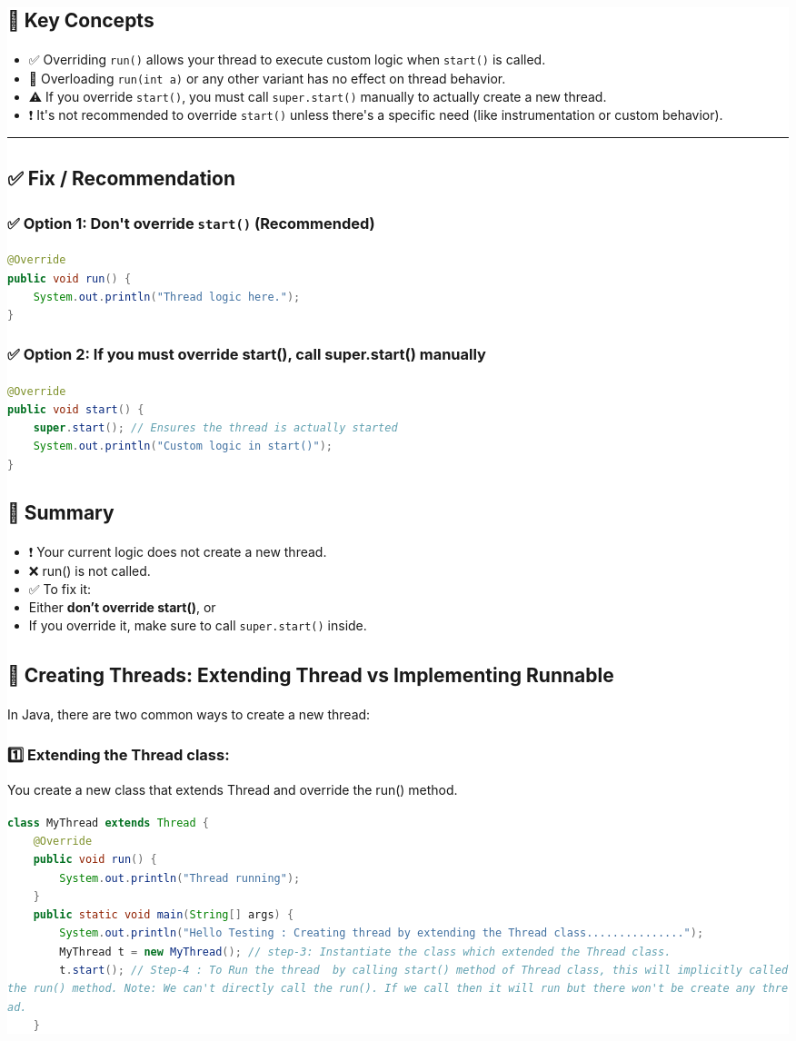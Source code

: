 ## 📌 Key Concepts

- ✅ Overriding `run()` allows your thread to execute custom logic when `start()` is called.
- 🚫 Overloading `run(int a)` or any other variant has no effect on thread behavior.
- ⚠️ If you override `start()`, you must call `super.start()` manually to actually create a new thread.
- ❗ It's not recommended to override `start()` unless there's a specific need (like instrumentation or custom behavior).

---

## ✅ Fix / Recommendation

### ✅ Option 1: Don't override `start()` (Recommended)

```java
@Override
public void run() {
    System.out.println("Thread logic here.");
}
```

### ✅ Option 2: If you must override start(), call super.start() manually

```java
@Override
public void start() {
    super.start(); // Ensures the thread is actually started
    System.out.println("Custom logic in start()");
}
```

## 🔁 Summary

- ❗ Your current logic does not create a new thread.
- ❌ run() is not called.
- ✅ To fix it:
- Either **don’t override start()**, or
- If you override it, make sure to call `super.start()` inside.

## 🤔 Creating Threads: Extending Thread vs Implementing Runnable

In Java, there are two common ways to create a new thread:

### 1️⃣ Extending the Thread class:
You create a new class that extends Thread and override the run() method.
```java
class MyThread extends Thread {
    @Override
    public void run() {
        System.out.println("Thread running");
    }
    public static void main(String[] args) {
        System.out.println("Hello Testing : Creating thread by extending the Thread class...............");
        MyThread t = new MyThread(); // step-3: Instantiate the class which extended the Thread class.
        t.start(); // Step-4 : To Run the thread  by calling start() method of Thread class, this will implicitly called the run() method. Note: We can't directly call the run(). If we call then it will run but there won't be create any thread.
    }
```